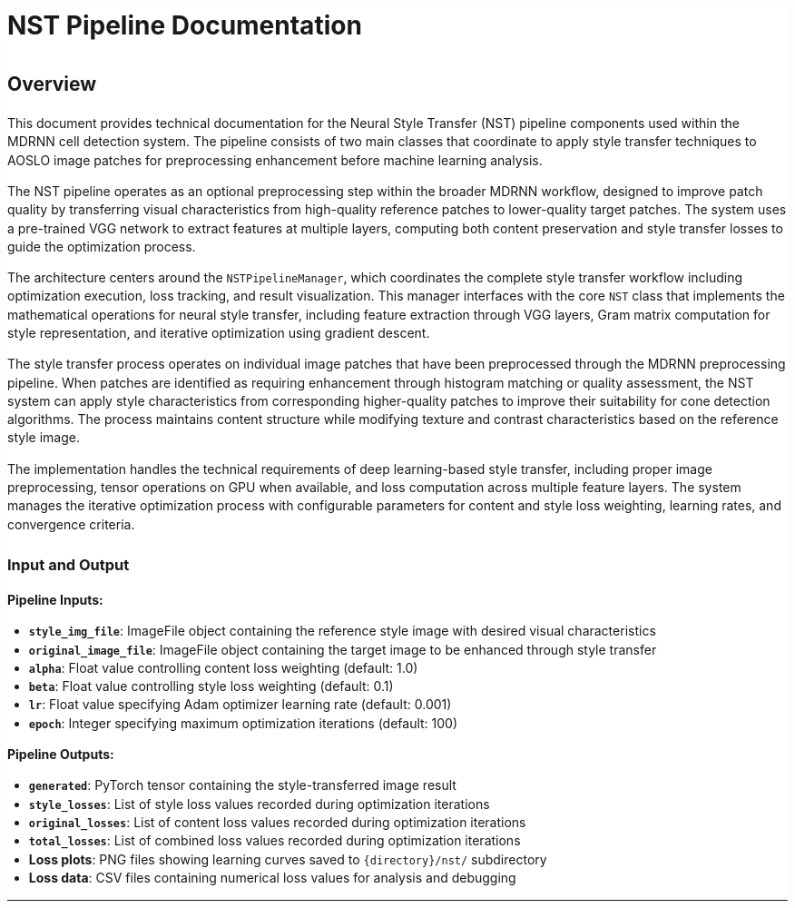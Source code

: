 # NST Pipeline Documentation

## Overview

This document provides technical documentation for the Neural Style Transfer (NST) pipeline components used within the MDRNN cell detection system. The pipeline consists of two main classes that coordinate to apply style transfer techniques to AOSLO image patches for preprocessing enhancement before machine learning analysis.

The NST pipeline operates as an optional preprocessing step within the broader MDRNN workflow, designed to improve patch quality by transferring visual characteristics from high-quality reference patches to lower-quality target patches. The system uses a pre-trained VGG network to extract features at multiple layers, computing both content preservation and style transfer losses to guide the optimization process.

The architecture centers around the `NSTPipelineManager`, which coordinates the complete style transfer workflow including optimization execution, loss tracking, and result visualization. This manager interfaces with the core `NST` class that implements the mathematical operations for neural style transfer, including feature extraction through VGG layers, Gram matrix computation for style representation, and iterative optimization using gradient descent.

The style transfer process operates on individual image patches that have been preprocessed through the MDRNN preprocessing pipeline. When patches are identified as requiring enhancement through histogram matching or quality assessment, the NST system can apply style characteristics from corresponding higher-quality patches to improve their suitability for cone detection algorithms. The process maintains content structure while modifying texture and contrast characteristics based on the reference style image.

The implementation handles the technical requirements of deep learning-based style transfer, including proper image preprocessing, tensor operations on GPU when available, and loss computation across multiple feature layers. The system manages the iterative optimization process with configurable parameters for content and style loss weighting, learning rates, and convergence criteria.

### Input and Output

**Pipeline Inputs:**
- **`style_img_file`**: ImageFile object containing the reference style image with desired visual characteristics
- **`original_image_file`**: ImageFile object containing the target image to be enhanced through style transfer
- **`alpha`**: Float value controlling content loss weighting (default: 1.0)
- **`beta`**: Float value controlling style loss weighting (default: 0.1) 
- **`lr`**: Float value specifying Adam optimizer learning rate (default: 0.001)
- **`epoch`**: Integer specifying maximum optimization iterations (default: 100)

**Pipeline Outputs:**
- **`generated`**: PyTorch tensor containing the style-transferred image result
- **`style_losses`**: List of style loss values recorded during optimization iterations
- **`original_losses`**: List of content loss values recorded during optimization iterations  
- **`total_losses`**: List of combined loss values recorded during optimization iterations
- **Loss plots**: PNG files showing learning curves saved to `{directory}/nst/` subdirectory
- **Loss data**: CSV files containing numerical loss values for analysis and debugging

---
